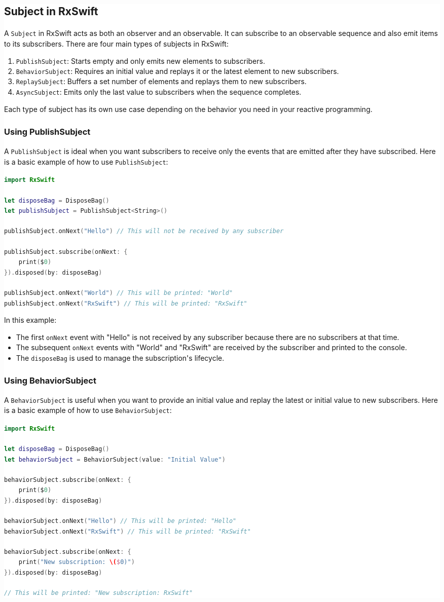 ## Subject in RxSwift

A `Subject` in RxSwift acts as both an observer and an observable. It can subscribe to an observable sequence and also emit items to its subscribers. There are four main types of subjects in RxSwift:

1. `PublishSubject`: Starts empty and only emits new elements to subscribers.
2. `BehaviorSubject`: Requires an initial value and replays it or the latest element to new subscribers.
3. `ReplaySubject`: Buffers a set number of elements and replays them to new subscribers.
4. `AsyncSubject`: Emits only the last value to subscribers when the sequence completes.

Each type of subject has its own use case depending on the behavior you need in your reactive programming.

### Using PublishSubject

A `PublishSubject` is ideal when you want subscribers to receive only the events that are emitted after they have subscribed. Here is a basic example of how to use `PublishSubject`:

```swift
import RxSwift

let disposeBag = DisposeBag()
let publishSubject = PublishSubject<String>()

publishSubject.onNext("Hello") // This will not be received by any subscriber

publishSubject.subscribe(onNext: {
    print($0)
}).disposed(by: disposeBag)

publishSubject.onNext("World") // This will be printed: "World"
publishSubject.onNext("RxSwift") // This will be printed: "RxSwift"
```

In this example:
- The first `onNext` event with "Hello" is not received by any subscriber because there are no subscribers at that time.
- The subsequent `onNext` events with "World" and "RxSwift" are received by the subscriber and printed to the console.
- The `disposeBag` is used to manage the subscription's lifecycle.
### Using BehaviorSubject

A `BehaviorSubject` is useful when you want to provide an initial value and replay the latest or initial value to new subscribers. Here is a basic example of how to use `BehaviorSubject`:

```swift
import RxSwift

let disposeBag = DisposeBag()
let behaviorSubject = BehaviorSubject(value: "Initial Value")

behaviorSubject.subscribe(onNext: {
    print($0)
}).disposed(by: disposeBag)

behaviorSubject.onNext("Hello") // This will be printed: "Hello"
behaviorSubject.onNext("RxSwift") // This will be printed: "RxSwift"

behaviorSubject.subscribe(onNext: {
    print("New subscription: \($0)")
}).disposed(by: disposeBag)

// This will be printed: "New subscription: RxSwift"
```
